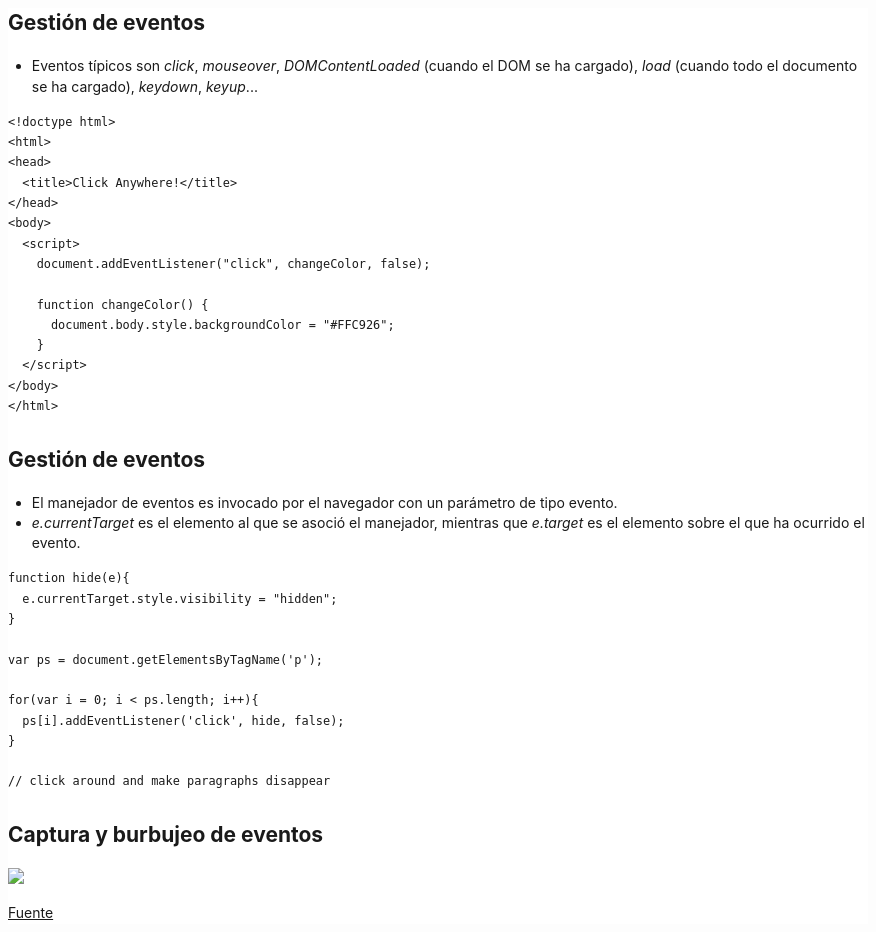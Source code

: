 ~~~
~~~

## Gestión de eventos

- Eventos típicos son *click*, *mouseover*, *DOMContentLoaded* (cuando el DOM se ha cargado), *load* (cuando todo el documento se ha cargado), *keydown*, *keyup*...

~~~
<!doctype html>
<html>
<head>
  <title>Click Anywhere!</title>
</head>
<body>
  <script>
    document.addEventListener("click", changeColor, false);

    function changeColor() {
      document.body.style.backgroundColor = "#FFC926";
    }
  </script>
</body>
</html>
~~~

## Gestión de eventos

- El manejador de eventos es invocado por el navegador con un parámetro de tipo evento.
- *e.currentTarget* es el elemento al que se asoció el manejador, mientras que *e.target* es el elemento sobre el que ha ocurrido el evento.

~~~
function hide(e){
  e.currentTarget.style.visibility = "hidden";
}

var ps = document.getElementsByTagName('p');

for(var i = 0; i < ps.length; i++){
  ps[i].addEventListener('click', hide, false);
}

// click around and make paragraphs disappear
~~~

## Captura y burbujeo de eventos

![](https://javascript.info/article/bubbling-and-capturing/eventflow.svg)

[Fuente](https://javascript.info/)

